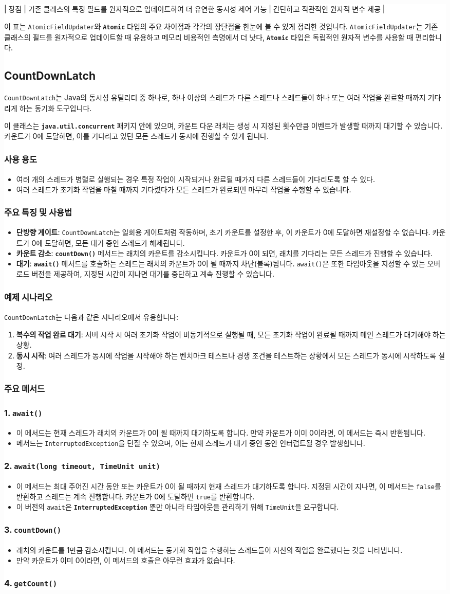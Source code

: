 | 장점 | 기존 클래스의 특정 필드를 원자적으로 업데이트하여 더 유연한 동시성 제어 가능 | 간단하고 직관적인 원자적 변수 제공 |

이 표는 `AtomicFieldUpdater`와 **`Atomic`** 타입의 주요 차이점과 각각의 장단점을 한눈에 볼 수 있게 정리한 것입니다. `AtomicFieldUpdater`는 기존 클래스의 필드를 원자적으로 업데이트할 때 유용하고 메모리 비용적인 측명에서 더 낫다, **`Atomic`** 타입은 독립적인 원자적 변수를 사용할 때 편리합니다.

## CountDownLatch

`CountDownLatch`는 Java의 동시성 유틸리티 중 하나로, 하나 이상의 스레드가 다른 스레드나 스레드들이 하나 또는 여러 작업을 완료할 때까지 기다리게 하는 동기화 도구입니다.

이 클래스는 **`java.util.concurrent`** 패키지 안에 있으며, 카운트 다운 래치는 생성 시 지정된 횟수만큼 이벤트가 발생할 때까지 대기할 수 있습니다. 카운트가 0에 도달하면, 이를 기다리고 있던 모든 스레드가 동시에 진행할 수 있게 됩니다.

### 사용 용도
- 여러 개의 스레드가 병렬로 실행되는 경우 특정 작업이 시작되거나 완료될 때가지 다른 스레드들이 기다리도록 할 수 있다.
- 여러 스레드가 초기화 작업을 마칠 때까지 기다렸다가 모든 스레드가 완료되면 마무리 작업을 수행할 수 있습니다.

### **주요 특징 및 사용법**

- **단방향 게이트**: `CountDownLatch`는 일회용 게이트처럼 작동하며, 초기 카운트를 설정한 후, 이 카운트가 0에 도달하면 재설정할 수 없습니다. 카운트가 0에 도달하면, 모든 대기 중인 스레드가 해제됩니다.
- **카운트 감소**: **`countDown()`** 메서드는 래치의 카운트를 감소시킵니다. 카운트가 0이 되면, 래치를 기다리는 모든 스레드가 진행할 수 있습니다.
- **대기**: **`await()`** 메서드를 호출하는 스레드는 래치의 카운트가 0이 될 때까지 차단(블록)됩니다. `await()`은 또한 타임아웃을 지정할 수 있는 오버로드 버전을 제공하여, 지정된 시간이 지나면 대기를 중단하고 계속 진행할 수 있습니다.

### **예제 시나리오**

`CountDownLatch`는 다음과 같은 시나리오에서 유용합니다:

1. **복수의 작업 완료 대기**: 서버 시작 시 여러 초기화 작업이 비동기적으로 실행될 때, 모든 초기화 작업이 완료될 때까지 메인 스레드가 대기해야 하는 상황.
2. **동시 시작**: 여러 스레드가 동시에 작업을 시작해야 하는 벤치마크 테스트나 경쟁 조건을 테스트하는 상황에서 모든 스레드가 동시에 시작하도록 설정.

### 주요 메서드

### **1. `await()`**

- 이 메서드는 현재 스레드가 래치의 카운트가 0이 될 때까지 대기하도록 합니다. 만약 카운트가 이미 0이라면, 이 메서드는 즉시 반환됩니다.
- 메서드는 `InterruptedException`을 던질 수 있으며, 이는 현재 스레드가 대기 중인 동안 인터럽트될 경우 발생합니다.

### **2. `await(long timeout, TimeUnit unit)`**

- 이 메서드는 최대 주어진 시간 동안 또는 카운트가 0이 될 때까지 현재 스레드가 대기하도록 합니다. 지정된 시간이 지나면, 이 메서드는 `false`를 반환하고 스레드는 계속 진행합니다. 카운트가 0에 도달하면 `true`를 반환합니다.
- 이 버전의 `await`은 **`InterruptedException`** 뿐만 아니라 타임아웃을 관리하기 위해 `TimeUnit`을 요구합니다.

### **3. `countDown()`**

- 래치의 카운트를 1만큼 감소시킵니다. 이 메서드는 동기화 작업을 수행하는 스레드들이 자신의 작업을 완료했다는 것을 나타냅니다.
- 만약 카운트가 이미 0이라면, 이 메서드의 호출은 아무런 효과가 없습니다.

### **4. `getCount()`**
